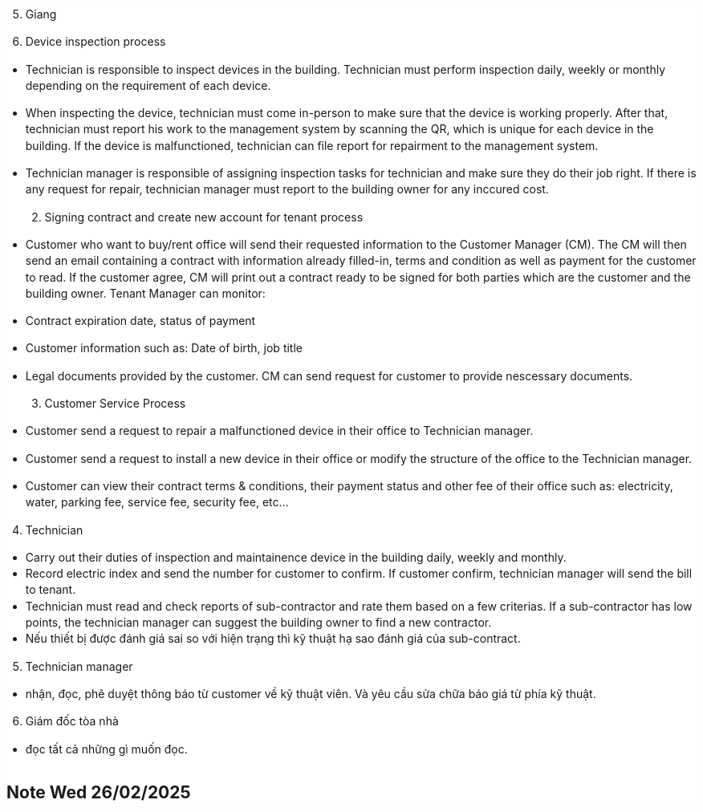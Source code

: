 5. Giang

6. Device inspection process

- Technician is responsible to inspect devices in the building. Technician must perform inspection daily, weekly or monthly depending on the requirement of each device.
- When inspecting the device, technician must come in-person to make sure that the device is working properly. After that, technician must report his work to the management system by scanning the QR, which is unique for each device in the building. If the device is malfunctioned, technician can file report for repairment to the management system.
- Technician manager is responsible of assigning inspection tasks for technician and make sure they do their job right. If there is any request for repair, technician manager must report to the building owner for any inccured cost.

  2. Signing contract and create new account for tenant process

- Customer who want to buy/rent office will send their requested information to the Customer Manager (CM). The CM will then send an email containing a contract with information already filled-in, terms and condition as well as payment for the customer to read. If the customer agree, CM will print out a contract ready to be signed for both parties which are the customer and the building owner.
  Tenant Manager can monitor:
- Contract expiration date, status of payment
- Customer information such as: Date of birth, job title
- Legal documents provided by the customer. CM can send request for customer to provide nescessary documents.

  3. Customer Service Process

- Customer send a request to repair a malfunctioned device in their office to Technician manager.
- Customer send a request to install a new device in their office or modify the structure of the office to the Technician manager.
- Customer can view their contract terms & conditions, their payment status and other fee of their office such as: electricity, water, parking fee, service fee, security fee, etc...

4. Technician

- Carry out their duties of inspection and maintainence device in the building daily, weekly and monthly.
- Record electric index and send the number for customer to confirm. If customer confirm, technician manager will send the bill to tenant.
- Technician must read and check reports of sub-contractor and rate them based on a few criterias. If a sub-contractor has low points, the technician manager can suggest the building owner to find a new contractor.
- Nếu thiết bị được đánh giá sai so với hiện trạng thì kỹ thuật hạ sao đánh giá của sub-contract.

5. Technician manager

- nhận, đọc, phê duyệt thông báo từ customer về kỹ thuật viên. Và yêu cầu sửa chữa báo giá từ phía kỹ thuật.

6. Giám đốc tòa nhà

- đọc tất cả những gì muốn đọc.

## Note Wed 26/02/2025
